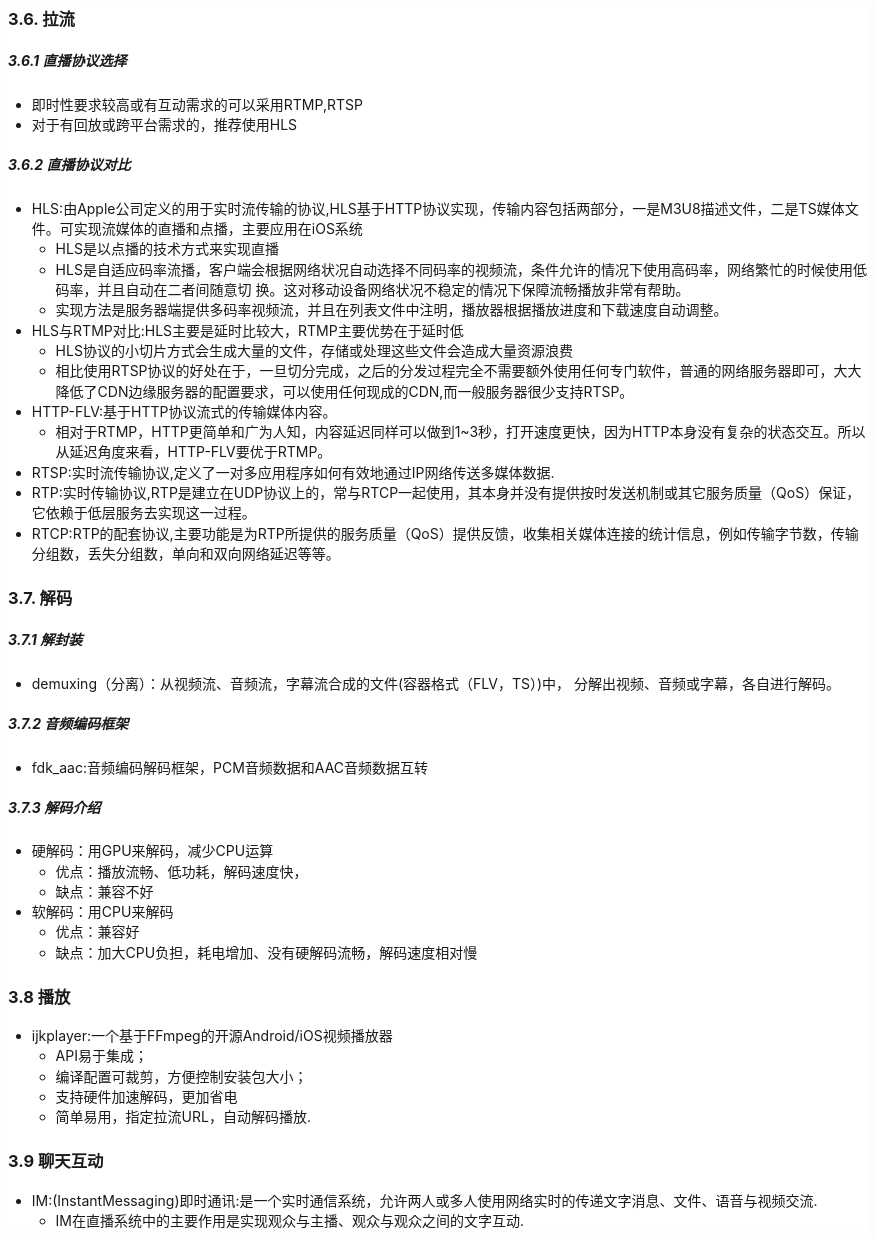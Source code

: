 ### 3.6. 拉流

##### 3.6.1 直播协议选择

* 即时性要求较高或有互动需求的可以采用RTMP,RTSP
* 对于有回放或跨平台需求的，推荐使用HLS

##### 3.6.2 直播协议对比

* HLS:由Apple公司定义的用于实时流传输的协议,HLS基于HTTP协议实现，传输内容包括两部分，一是M3U8描述文件，二是TS媒体文件。可实现流媒体的直播和点播，主要应用在iOS系统
  * HLS是以点播的技术方式来实现直播
  * HLS是自适应码率流播，客户端会根据网络状况自动选择不同码率的视频流，条件允许的情况下使用高码率，网络繁忙的时候使用低码率，并且自动在二者间随意切
换。这对移动设备网络状况不稳定的情况下保障流畅播放非常有帮助。
  * 实现方法是服务器端提供多码率视频流，并且在列表文件中注明，播放器根据播放进度和下载速度自动调整。
* HLS与RTMP对比:HLS主要是延时比较大，RTMP主要优势在于延时低
  * HLS协议的小切片方式会生成大量的文件，存储或处理这些文件会造成大量资源浪费
  * 相比使用RTSP协议的好处在于，一旦切分完成，之后的分发过程完全不需要额外使用任何专门软件，普通的网络服务器即可，大大降低了CDN边缘服务器的配置要求，可以使用任何现成的CDN,而一般服务器很少支持RTSP。
* HTTP-FLV:基于HTTP协议流式的传输媒体内容。
  * 相对于RTMP，HTTP更简单和广为人知，内容延迟同样可以做到1~3秒，打开速度更快，因为HTTP本身没有复杂的状态交互。所以从延迟角度来看，HTTP-FLV要优于RTMP。
* RTSP:实时流传输协议,定义了一对多应用程序如何有效地通过IP网络传送多媒体数据.
* RTP:实时传输协议,RTP是建立在UDP协议上的，常与RTCP一起使用，其本身并没有提供按时发送机制或其它服务质量（QoS）保证，它依赖于低层服务去实现这一过程。
* RTCP:RTP的配套协议,主要功能是为RTP所提供的服务质量（QoS）提供反馈，收集相关媒体连接的统计信息，例如传输字节数，传输分组数，丢失分组数，单向和双向网络延迟等等。

### 3.7. 解码

##### 3.7.1 解封装

* demuxing（分离）：从视频流、音频流，字幕流合成的文件(容器格式（FLV，TS）)中， 分解出视频、音频或字幕，各自进行解码。

##### 3.7.2 音频编码框架

* fdk_aac:音频编码解码框架，PCM音频数据和AAC音频数据互转

##### 3.7.3 解码介绍

* 硬解码：用GPU来解码，减少CPU运算
  * 优点：播放流畅、低功耗，解码速度快，
  * 缺点：兼容不好
* 软解码：用CPU来解码
  * 优点：兼容好
  * 缺点：加大CPU负担，耗电增加、没有硬解码流畅，解码速度相对慢

### 3.8 播放

* ijkplayer:一个基于FFmpeg的开源Android/iOS视频播放器
  * API易于集成；
  * 编译配置可裁剪，方便控制安装包大小；
  * 支持硬件加速解码，更加省电
  * 简单易用，指定拉流URL，自动解码播放.

### 3.9 聊天互动

* IM:(InstantMessaging)即时通讯:是一个实时通信系统，允许两人或多人使用网络实时的传递文字消息、文件、语音与视频交流.
  * IM在直播系统中的主要作用是实现观众与主播、观众与观众之间的文字互动.
